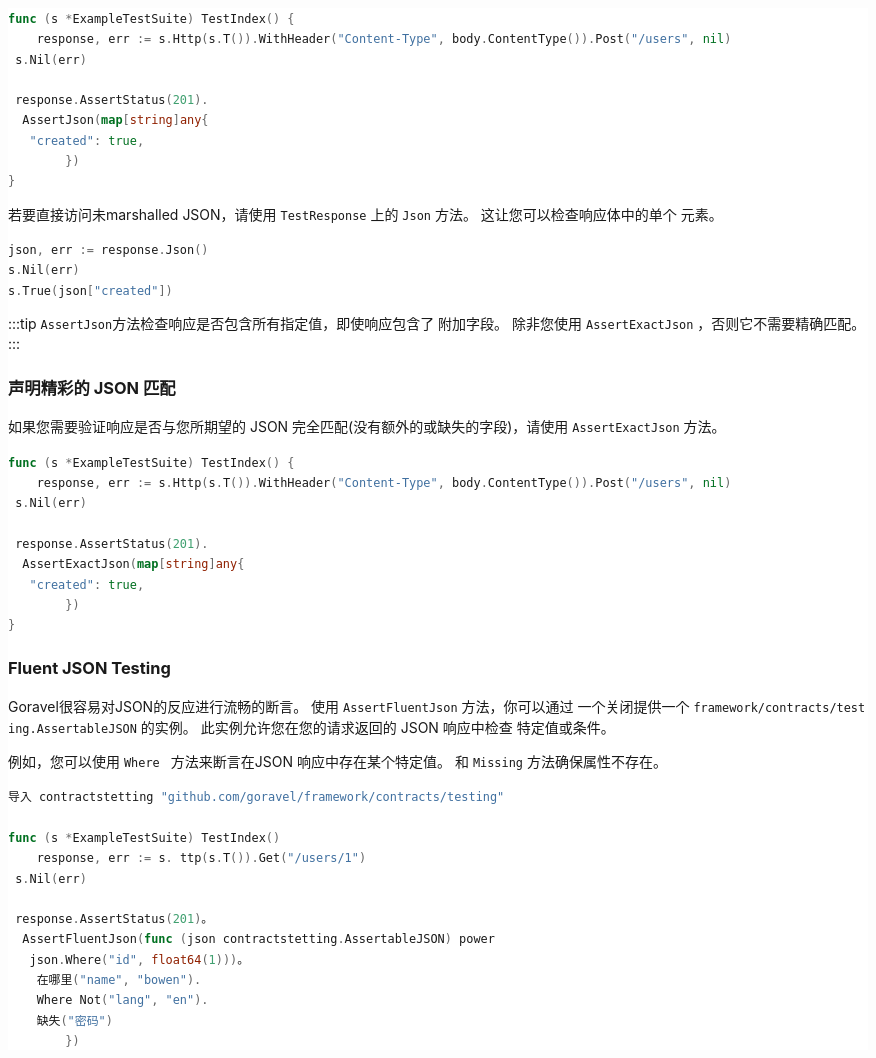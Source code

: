 ```go
func (s *ExampleTestSuite) TestIndex() {
    response, err := s.Http(s.T()).WithHeader("Content-Type", body.ContentType()).Post("/users", nil)
 s.Nil(err)
 
 response.AssertStatus(201).
  AssertJson(map[string]any{
   "created": true,
        })
}
```

若要直接访问未marshalled JSON，请使用 `TestResponse` 上的 `Json` 方法。 这让您可以检查响应体中的单个
元素。

```go
json, err := response.Json()
s.Nil(err)
s.True(json["created"])
```

:::tip
`AssertJson`方法检查响应是否包含所有指定值，即使响应包含了
附加字段。 除非您使用 `AssertExactJson` ，否则它不需要精确匹配。
:::

### 声明精彩的 JSON 匹配

如果您需要验证响应是否与您所期望的 JSON 完全匹配(没有额外的或缺失的字段)，请使用
`AssertExactJson` 方法。

```go
func (s *ExampleTestSuite) TestIndex() {
    response, err := s.Http(s.T()).WithHeader("Content-Type", body.ContentType()).Post("/users", nil)
 s.Nil(err)
 
 response.AssertStatus(201).
  AssertExactJson(map[string]any{
   "created": true,
        })
}
```

### Fluent JSON Testing

Goravel很容易对JSON的反应进行流畅的断言。 使用 `AssertFluentJson` 方法，你可以通过
一个关闭提供一个 `framework/contracts/testing.AssertableJSON` 的实例。 此实例允许您在您的请求返回的 JSON 响应中检查
特定值或条件。

例如，您可以使用 `Where ` 方法来断言在JSON 响应中存在某个特定值。 和
`Missing` 方法确保属性不存在。

```go
导入 contractstetting "github.com/goravel/framework/contracts/testing"

func (s *ExampleTestSuite) TestIndex()
    response, err := s. ttp(s.T()).Get("/users/1")
 s.Nil(err)
 
 response.AssertStatus(201)。
  AssertFluentJson(func (json contractstetting.AssertableJSON) power
   json.Where("id", float64(1)))。
    在哪里("name", "bowen").
    Where Not("lang", "en").
    缺失("密码")
        })
```